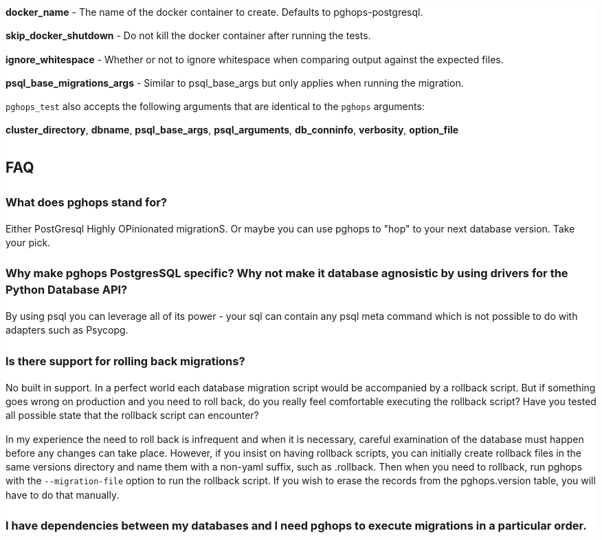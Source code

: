 **docker_name** - The name of the docker container to create. Defaults
to pghops-postgresql.

**skip_docker_shutdown** - Do not kill the docker container after
running the tests.

**ignore_whitespace** - Whether or not to ignore whitespace when
comparing output against the expected files.

**psql_base_migrations_args** - Similar to psql_base_args but only
applies when running the migration.

`pghops_test` also accepts the following arguments that are identical
to the `pghops` arguments:

**cluster_directory**, **dbname**, **psql_base_args**,
**psql_arguments**, **db_conninfo**, **verbosity**, **option_file**

## FAQ

### What does pghops stand for?

Either PostGresql Highly OPinionated migrationS. Or maybe you can use
pghops to "hop" to your next database version. Take your pick.

### Why make pghops PostgresSQL specific? Why not make it database agnosistic by using drivers for the Python Database API?

By using psql you can leverage all of its power - your sql can contain
any psql meta command which is not possible to do with adapters such
as Psycopg.

### Is there support for rolling back migrations?

No built in support. In a perfect world each database migration script
would be accompanied by a rollback script. But if something goes wrong
on production and you need to roll back, do you really feel
comfortable executing the rollback script? Have you tested all
possible state that the rollback script can encounter?

In my experience the need to roll back is infrequent and when it is
necessary, careful examination of the database must happen before any
changes can take place. However, if you insist on having rollback
scripts, you can initially create rollback files in the same versions
directory and name them with a non-yaml suffix, such as
.rollback. Then when you need to rollback, run pghops with the
`--migration-file` option to run the rollback script. If you wish to
erase the records from the pghops.version table, you will have to do
that manually.

### I have dependencies between my databases and I need pghops to execute migrations in a particular order.
